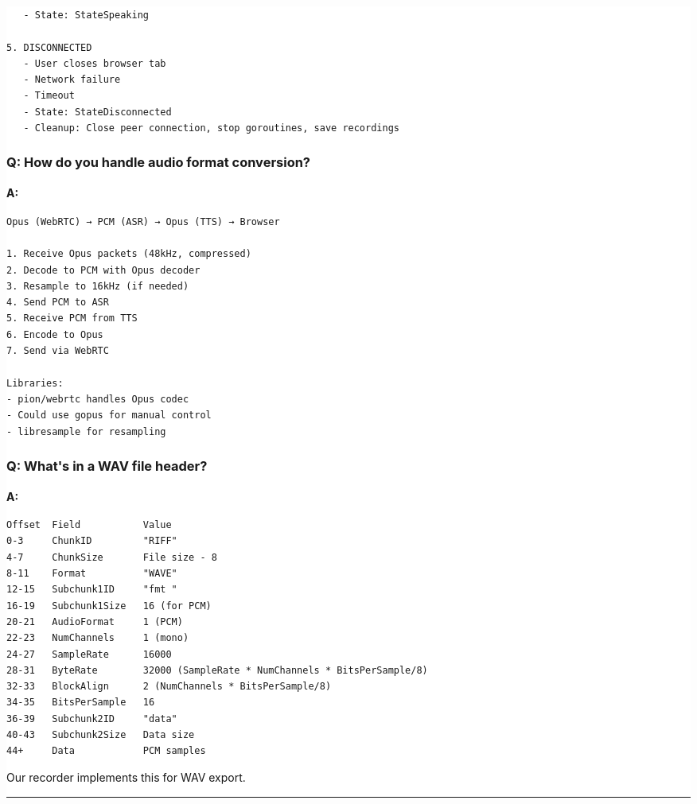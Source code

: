 ```
   - State: StateSpeaking

5. DISCONNECTED
   - User closes browser tab
   - Network failure
   - Timeout
   - State: StateDisconnected
   - Cleanup: Close peer connection, stop goroutines, save recordings
```

### Q: How do you handle audio format conversion?

**A:**
```
Opus (WebRTC) → PCM (ASR) → Opus (TTS) → Browser

1. Receive Opus packets (48kHz, compressed)
2. Decode to PCM with Opus decoder
3. Resample to 16kHz (if needed)
4. Send PCM to ASR
5. Receive PCM from TTS
6. Encode to Opus
7. Send via WebRTC

Libraries:
- pion/webrtc handles Opus codec
- Could use gopus for manual control
- libresample for resampling
```

### Q: What's in a WAV file header?

**A:**
```
Offset  Field           Value
0-3     ChunkID         "RIFF"
4-7     ChunkSize       File size - 8
8-11    Format          "WAVE"
12-15   Subchunk1ID     "fmt "
16-19   Subchunk1Size   16 (for PCM)
20-21   AudioFormat     1 (PCM)
22-23   NumChannels     1 (mono)
24-27   SampleRate      16000
28-31   ByteRate        32000 (SampleRate * NumChannels * BitsPerSample/8)
32-33   BlockAlign      2 (NumChannels * BitsPerSample/8)
34-35   BitsPerSample   16
36-39   Subchunk2ID     "data"
40-43   Subchunk2Size   Data size
44+     Data            PCM samples
```

Our recorder implements this for WAV export.

---